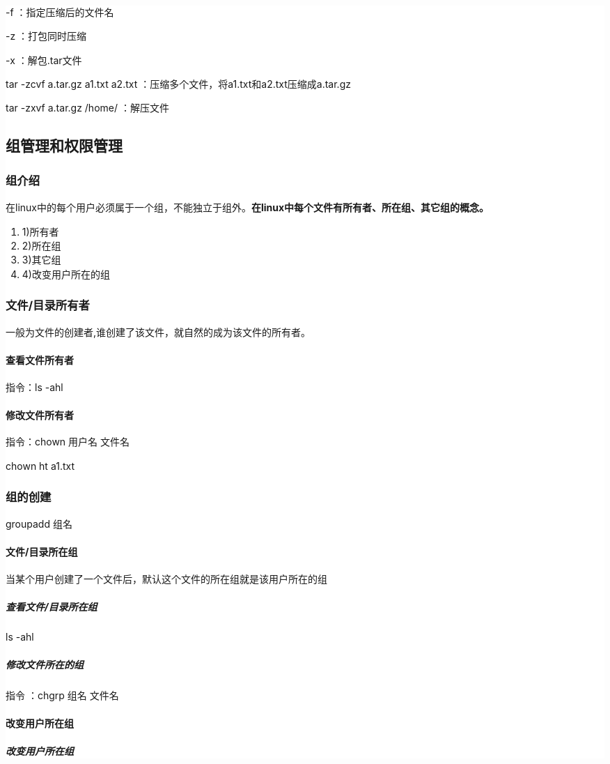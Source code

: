 -f  ：指定压缩后的文件名

-z  ：打包同时压缩

-x  ：解包.tar文件



tar -zcvf a.tar.gz a1.txt a2.txt   ：压缩多个文件，将a1.txt和a2.txt压缩成a.tar.gz

tar -zxvf a.tar.gz /home/ ：解压文件



## 组管理和权限管理

### 组介绍

在linux中的每个用户必须属于一个组，不能独立于组外。**在linux中每个文件有所有者、所在组、其它组的概念。**

1. 1)所有者
2. 2)所在组
3. 3)其它组
4. 4)改变用户所在的组

### 文件/目录所有者

一般为文件的创建者,谁创建了该文件，就自然的成为该文件的所有者。

#### 查看文件所有者

指令：ls  -ahl

#### 修改文件所有者

指令：chown  用户名  文件名

 chown ht a1.txt 

### 组的创建

groupadd   组名

#### 文件/目录所在组

当某个用户创建了一个文件后，默认这个文件的所在组就是该用户所在的组

##### 查看文件/目录所在组

ls -ahl

##### 修改文件所在的组

指令 ：chgrp  组名   文件名

#### 改变用户所在组

##### 改变用户所在组

